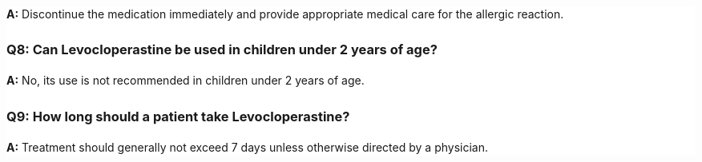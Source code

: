 **A:** Discontinue the medication immediately and provide appropriate medical care for the allergic reaction.

### **Q8: Can Levocloperastine be used in children under 2 years of age?**

**A:** No, its use is not recommended in children under 2 years of age.

### **Q9: How long should a patient take Levocloperastine?**

**A:** Treatment should generally not exceed 7 days unless otherwise directed by a physician.



